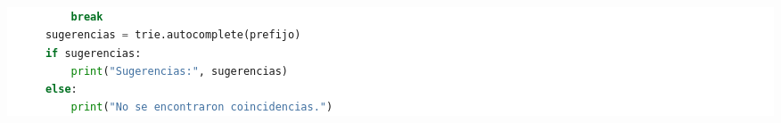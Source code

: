   ```Python
            break
        sugerencias = trie.autocomplete(prefijo)
        if sugerencias:
            print("Sugerencias:", sugerencias)
        else:
            print("No se encontraron coincidencias.")

  ```
